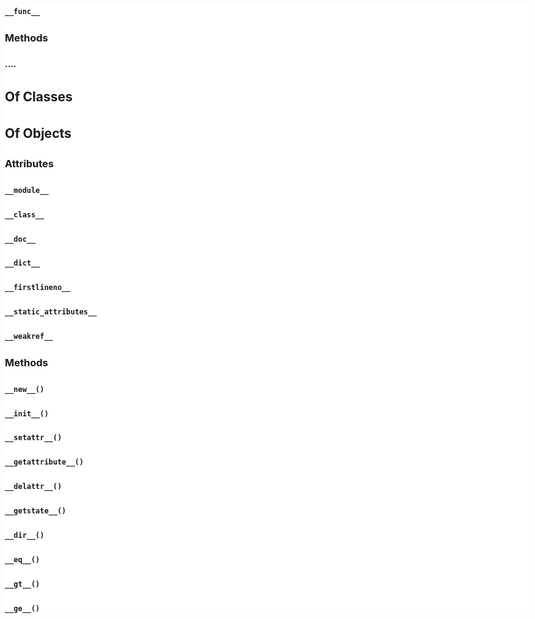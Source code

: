 #### `__func__`

### Methods

#### ....




## Of Classes

## Of Objects

### Attributes

#### `__module__`

#### `__class__`

#### `__doc__`

#### `__dict__`

#### `__firstlineno__`

#### `__static_attributes__`

#### `__weakref__`

### Methods

#### `__new__()`

#### `__init__()`

#### `__setattr__()`

#### `__getattribute__()`

#### `__delattr__()`

#### `__getstate__()`

#### `__dir__()`

#### `__eq__()`

#### `__gt__()`

#### `__ge__()`
